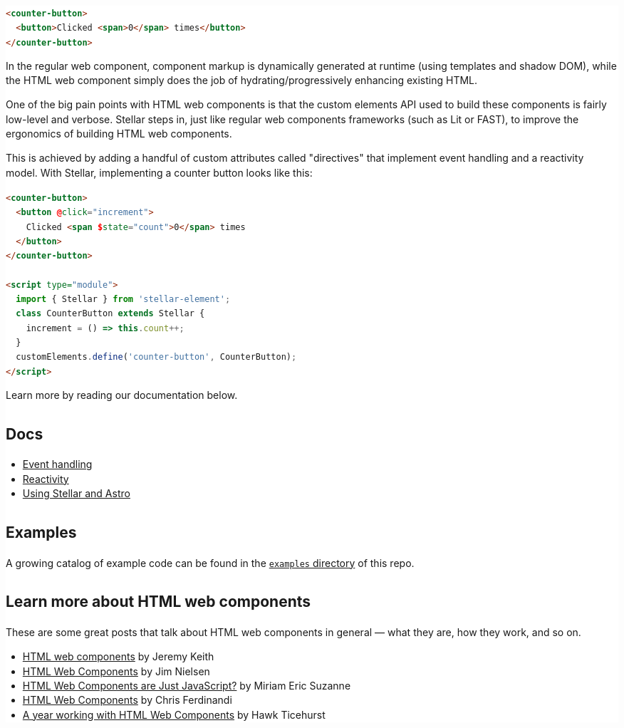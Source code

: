 ```html
<counter-button>
  <button>Clicked <span>0</span> times</button>
</counter-button>
```

In the regular web component, component markup is dynamically generated at runtime (using templates and shadow DOM), while the HTML web component simply does the job of hydrating/progressively enhancing existing HTML.

One of the big pain points with HTML web components is that the custom elements API used to build these components is fairly low-level and verbose. Stellar steps in, just like regular web components frameworks (such as Lit or FAST), to improve the ergonomics of building HTML web components.

This is achieved by adding a handful of custom attributes called "directives" that implement event handling and a reactivity model. With Stellar, implementing a counter button looks like this:

```html
<counter-button>
  <button @click="increment">
    Clicked <span $state="count">0</span> times
  </button>
</counter-button>

<script type="module">
  import { Stellar } from 'stellar-element';
  class CounterButton extends Stellar {
    increment = () => this.count++;
  }
  customElements.define('counter-button', CounterButton);
</script>
```

Learn more by reading our documentation below.

## Docs

- [Event handling](./docs/event-handling.md)
- [Reactivity](./docs/reactivity.md)
- [Using Stellar and Astro](./docs/using-astro.md)

## Examples

A growing catalog of example code can be found in the [`examples` directory](https://github.com/hawkticehurst/stellar/tree/main/examples) of this repo.

## Learn more about HTML web components

These are some great posts that talk about HTML web components in general –– what they are, how they work, and so on.

- [HTML web components](https://adactio.com/journal/20618) by Jeremy Keith
- [HTML Web Components](https://blog.jim-nielsen.com/2023/html-web-components/) by Jim Nielsen
- [HTML Web Components are Just JavaScript?](https://www.oddbird.net/2023/11/17/components/) by Miriam Eric Suzanne
- [HTML Web Components](https://gomakethings.com/html-web-components/) by Chris Ferdinandi
- [A year working with HTML Web Components](https://hawkticehurst.com/writing/a-year-working-with-html-web-components/) by Hawk Ticehurst
